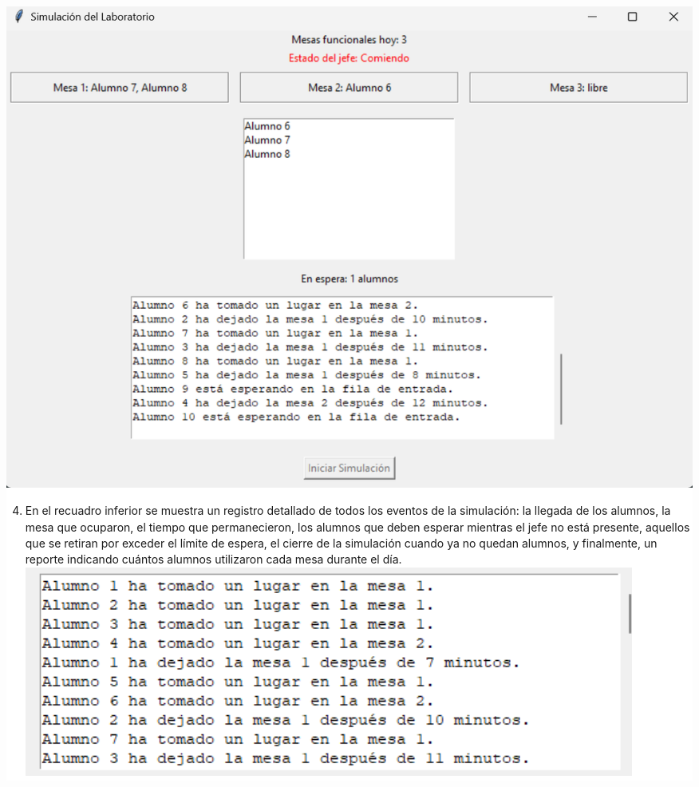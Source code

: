 ![VentanaCorriendoSimulacion](img/VentanaCorriendoSimulacion.png)

4. En el recuadro inferior se muestra un registro detallado de todos los eventos de la simulación: la llegada de los alumnos, la mesa que ocuparon, el tiempo que permanecieron, los alumnos que deben esperar mientras el jefe no está presente, aquellos que se retiran por exceder el límite de espera, el cierre de la simulación cuando ya no quedan alumnos, y finalmente, un reporte indicando cuántos alumnos utilizaron cada mesa durante el día. 
![VentanaDondeSeMuestraTodoLoRealizado](img/VentanaDondeSeMuestraTodoLoRealizado.png)